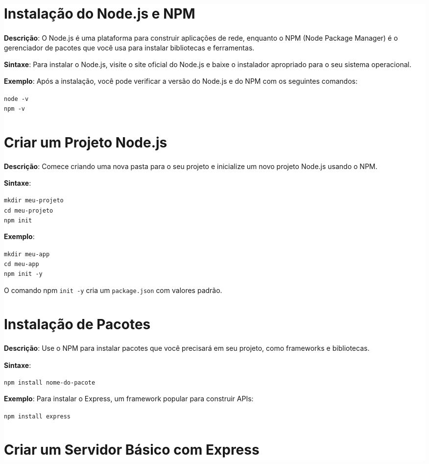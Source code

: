 # Instalação do Node.js e NPM

**Descrição**: O Node.js é uma plataforma para construir aplicações de rede, enquanto o NPM (Node Package Manager) é o gerenciador de pacotes que você usa para instalar bibliotecas e ferramentas.

**Sintaxe**:
Para instalar o Node.js, visite o site oficial do Node.js e baixe o instalador apropriado para o seu sistema operacional.

**Exemplo**:
Após a instalação, você pode verificar a versão do Node.js e do NPM com os seguintes comandos:
~~~~
node -v
npm -v
~~~~

# Criar um Projeto Node.js
**Descrição**: Comece criando uma nova pasta para o seu projeto e inicialize um novo projeto Node.js usando o NPM.

**Sintaxe**:
~~~
mkdir meu-projeto
cd meu-projeto
npm init
~~~
**Exemplo**:
~~~
mkdir meu-app
cd meu-app
npm init -y
~~~
O comando npm `init -y` cria um `package.json` com valores padrão.

# Instalação de Pacotes

**Descrição**: Use o NPM para instalar pacotes que você precisará em seu projeto, como frameworks e bibliotecas.

**Sintaxe**:
~~~
npm install nome-do-pacote
~~~
**Exemplo**:
Para instalar o Express, um framework popular para construir APIs:
~~~
npm install express
~~~

# Criar um Servidor Básico com Express
